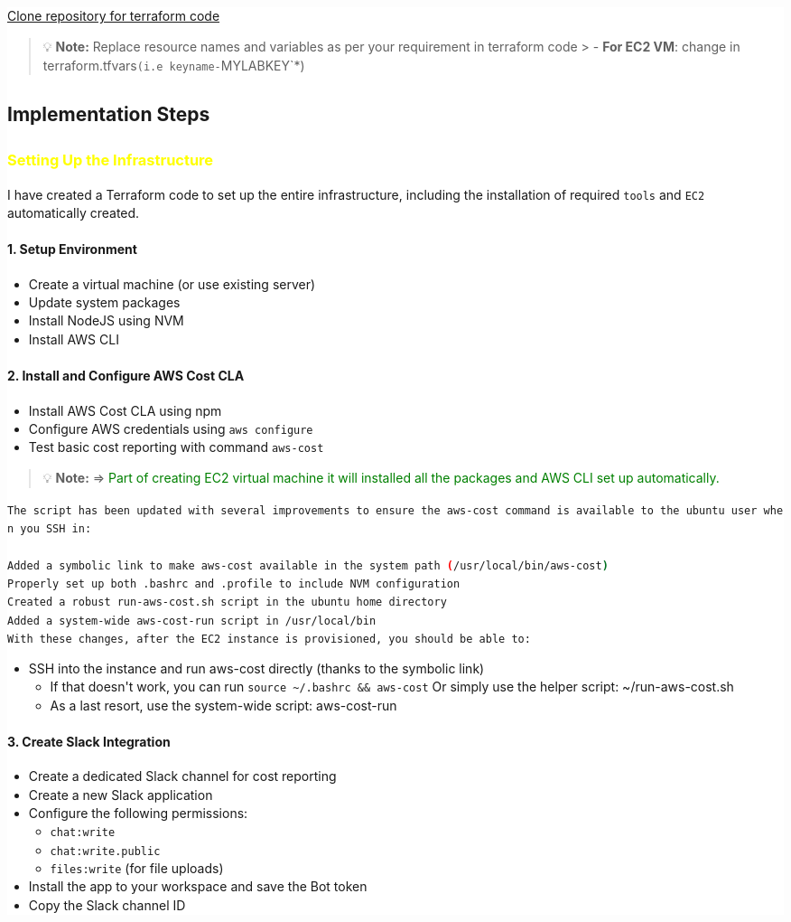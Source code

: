 
[Clone repository for terraform code](https://github.com/mrbalraj007/Learning_GitHub_Action/tree/main/02.Github_Action_DevOps-Project/Terraform_Code_Infra_setup)<br>

  > 💡 **Note:** Replace resource names and variables as per your requirement in terraform code
    > - **For EC2 VM**:  change in terraform.tfvars` (i.e keyname- `MYLABKEY`*)
      
## Implementation Steps

### <span style="color: Yellow;">Setting Up the Infrastructure </span>

I have created a Terraform code to set up the entire infrastructure, including the installation of required `tools` and `EC2` automatically created.

#### 1. Setup Environment
- Create a virtual machine (or use existing server)
- Update system packages
- Install NodeJS using NVM
- Install AWS CLI

#### 2. Install and Configure AWS Cost CLA
- Install AWS Cost CLA using npm
- Configure AWS credentials using `aws configure`
- Test basic cost reporting with command `aws-cost`

> 💡 **Note:**  &rArr;<span style="color: Green;"> Part of creating EC2 virtual machine it will installed all the packages and AWS CLI set up automatically.


```sh
The script has been updated with several improvements to ensure the aws-cost command is available to the ubuntu user when you SSH in:

Added a symbolic link to make aws-cost available in the system path (/usr/local/bin/aws-cost)
Properly set up both .bashrc and .profile to include NVM configuration
Created a robust run-aws-cost.sh script in the ubuntu home directory
Added a system-wide aws-cost-run script in /usr/local/bin
With these changes, after the EC2 instance is provisioned, you should be able to:
```

- SSH into the instance and run aws-cost directly (thanks to the symbolic link)
  - If that doesn't work, you can run `source ~/.bashrc && aws-cost`
  Or simply use the helper script: ~/run-aws-cost.sh
  - As a last resort, use the system-wide script: aws-cost-run

#### 3. Create Slack Integration
- Create a dedicated Slack channel for cost reporting
- Create a new Slack application
- Configure the following permissions:
  - `chat:write`
  - `chat:write.public`
  - `files:write` (for file uploads)
- Install the app to your workspace and save the Bot token
- Copy the Slack channel ID
